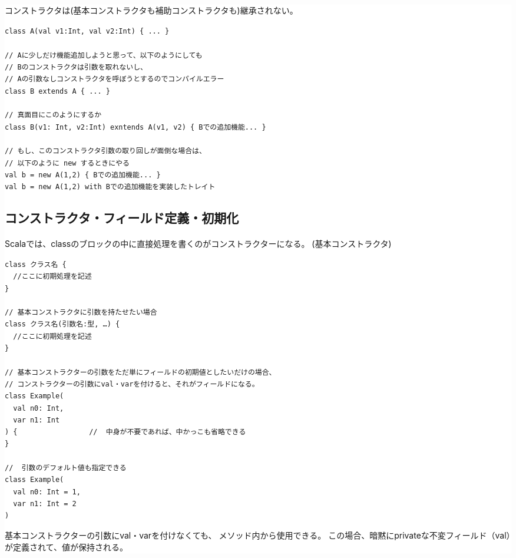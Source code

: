 
コンストラクタは(基本コンストラクタも補助コンストラクタも)継承されない。

```
class A(val v1:Int, val v2:Int) { ... }

// Aに少しだけ機能追加しようと思って、以下のようにしても
// Bのコンストラクタは引数を取れないし、
// Aの引数なしコンストラクタを呼ぼうとするのでコンパイルエラー
class B extends A { ... }  

// 真面目にこのようにするか
class B(v1: Int, v2:Int) exntends A(v1, v2) { Bでの追加機能... }  

// もし、このコンストラクタ引数の取り回しが面倒な場合は、
// 以下のように new するときにやる
val b = new A(1,2) { Bでの追加機能... }
val b = new A(1,2) with Bでの追加機能を実装したトレイト
```



## コンストラクタ・フィールド定義・初期化

Scalaでは、classのブロックの中に直接処理を書くのがコンストラクターになる。
(基本コンストラクタ)

```
class クラス名 {
  //ここに初期処理を記述
}

// 基本コンストラクタに引数を持たせたい場合
class クラス名(引数名:型, …) {
  //ここに初期処理を記述
}

// 基本コンストラクターの引数をただ単にフィールドの初期値としたいだけの場合、
// コンストラクターの引数にval・varを付けると、それがフィールドになる。
class Example(
  val n0: Int,
  var n1: Int
) {                 //  中身が不要であれば、中かっこも省略できる
}

//  引数のデフォルト値も指定できる
class Example(
  val n0: Int = 1,
  var n1: Int = 2
)
```


基本コンストラクターの引数にval・varを付けなくても、
メソッド内から使用できる。
この場合、暗黙にprivateな不変フィールド（val）が定義されて、値が保持される。

